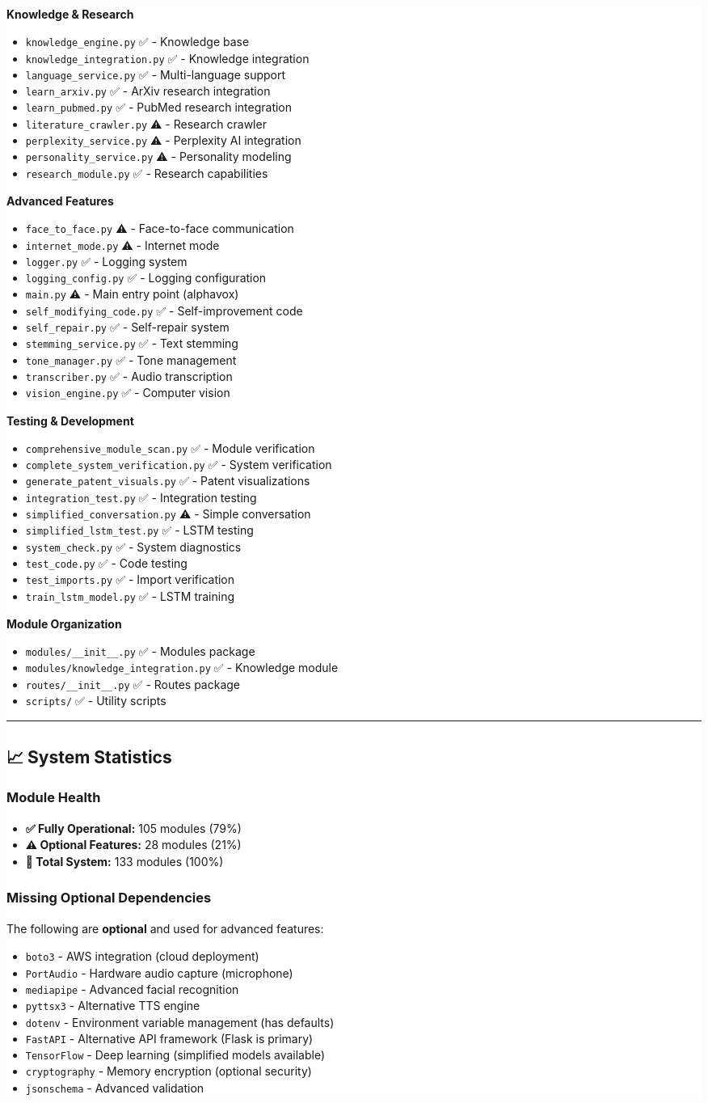 **Knowledge & Research**
- `knowledge_engine.py` ✅ - Knowledge base
- `knowledge_integration.py` ✅ - Knowledge integration
- `language_service.py` ✅ - Multi-language support
- `learn_arxiv.py` ✅ - ArXiv research integration
- `learn_pubmed.py` ✅ - PubMed research integration
- `literature_crawler.py` ⚠️ - Research crawler
- `perplexity_service.py` ⚠️ - Perplexity AI integration
- `personality_service.py` ⚠️ - Personality modeling
- `research_module.py` ✅ - Research capabilities

**Advanced Features**
- `face_to_face.py` ⚠️ - Face-to-face communication
- `internet_mode.py` ⚠️ - Internet mode
- `logger.py` ✅ - Logging system
- `logging_config.py` ✅ - Logging configuration
- `main.py` ⚠️ - Main entry point (alphavox)
- `self_modifying_code.py` ✅ - Self-improvement code
- `self_repair.py` ✅ - Self-repair system
- `stemming_service.py` ✅ - Text stemming
- `tone_manager.py` ✅ - Tone management
- `transcriber.py` ✅ - Audio transcription
- `vision_engine.py` ✅ - Computer vision

**Testing & Development**
- `comprehensive_module_scan.py` ✅ - Module verification
- `complete_system_verification.py` ✅ - System verification
- `generate_patent_visuals.py` ✅ - Patent visualizations
- `integration_test.py` ✅ - Integration testing
- `simplified_conversation.py` ⚠️ - Simple conversation
- `simplified_lstm_test.py` ✅ - LSTM testing
- `system_check.py` ✅ - System diagnostics
- `test_code.py` ✅ - Code testing
- `test_imports.py` ✅ - Import verification
- `train_lstm_model.py` ✅ - LSTM training

**Module Organization**
- `modules/__init__.py` ✅ - Modules package
- `modules/knowledge_integration.py` ✅ - Knowledge module
- `routes/__init__.py` ✅ - Routes package
- `scripts/` ✅ - Utility scripts

---

## 📈 System Statistics

### Module Health
- **✅ Fully Operational:** 105 modules (79%)
- **⚠️ Optional Features:** 28 modules (21%)
- **🔧 Total System:** 133 modules (100%)

### Missing Optional Dependencies
The following are **optional** and used for advanced features:
- `boto3` - AWS integration (cloud deployment)
- `PortAudio` - Hardware audio capture (microphone)
- `mediapipe` - Advanced facial recognition
- `pyttsx3` - Alternative TTS engine
- `dotenv` - Environment variable management (has defaults)
- `FastAPI` - Alternative API framework (Flask is primary)
- `TensorFlow` - Deep learning (simplified models available)
- `cryptography` - Memory encryption (optional security)
- `jsonschema` - Advanced validation
